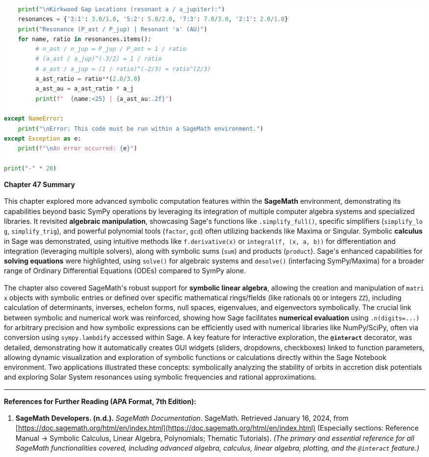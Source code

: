 ```python
    print("\nKirkwood Gap Locations (resonant a / a_jupiter):")
    resonances = {'3:1': 3.0/1.0, '5:2': 5.0/2.0, '7:3': 7.0/3.0, '2:1': 2.0/1.0}
    print("Resonance (P_ast / P_jup) | Resonant 'a' (AU)")
    for name, ratio in resonances.items():
         # n_ast / n_jup = P_jup / P_ast = 1 / ratio
         # (a_ast / a_jup)^(-3/2) = 1 / ratio
         # a_ast / a_jup = (1 / ratio)^(-2/3) = ratio^(2/3)
         a_ast_ratio = ratio**(2.0/3.0)
         a_ast_au = a_ast_ratio * a_j
         print(f"  {name:<25} | {a_ast_au:.2f}")

except NameError:
    print("\nError: This code must be run within a SageMath environment.")
except Exception as e:
    print(f"\nAn error occurred: {e}")

print("-" * 20)
```

**Chapter 47 Summary**

This chapter explored more advanced symbolic computation features within the **SageMath** environment, demonstrating its capabilities beyond basic SymPy operations by leveraging its integration of multiple computer algebra systems and specialized libraries. It revisited **algebraic manipulation**, showcasing Sage's functions like `.simplify_full()`, specific simplifiers (`simplify_log`, `simplify_trig`), and powerful polynomial tools (`factor`, `gcd`) often utilizing backends like Maxima or Singular. Symbolic **calculus** in Sage was demonstrated, using intuitive methods like `f.derivative(x)` or `integral(f, (x, a, b))` for differentiation and integration (leveraging multiple solvers), along with symbolic sums (`sum`) and products (`product`). Sage's enhanced capabilities for **solving equations** were highlighted, using `solve()` for algebraic systems and `desolve()` (interfacing SymPy/Maxima) for a broader range of Ordinary Differential Equations (ODEs) compared to SymPy alone.

The chapter also covered SageMath's robust support for **symbolic linear algebra**, allowing the creation and manipulation of `matrix` objects with symbolic entries or defined over specific mathematical rings/fields (like rationals `QQ` or integers `ZZ`), including calculation of determinants, inverses, echelon forms, null spaces, eigenvalues, and eigenvectors symbolically. The crucial link between symbolic and numerical work was reinforced, showing how Sage facilitates **numerical evaluation** using `.n(digits=...)` for arbitrary precision and how symbolic expressions can be efficiently used with numerical libraries like NumPy/SciPy, often via conversion using `sympy.lambdify` accessed within Sage. A key feature for interactive exploration, the **`@interact`** decorator, was detailed, demonstrating how it automatically creates GUI widgets (sliders, dropdowns, checkboxes) linked to function parameters, allowing dynamic visualization and exploration of symbolic functions or calculations directly within the Sage Notebook environment. Two applications illustrated these concepts: symbolically analyzing the stability of orbits in accretion disk potentials and exploring Solar System resonances using symbolic frequencies and rational approximations.

---

**References for Further Reading (APA Format, 7th Edition):**

1.  **SageMath Developers. (n.d.).** *SageMath Documentation*. SageMath. Retrieved January 16, 2024, from [https://doc.sagemath.org/html/en/index.html](https://doc.sagemath.org/html/en/index.html) (Especially sections: Reference Manual -> Symbolic Calculus, Linear Algebra, Polynomials; Thematic Tutorials).
    *(The primary and essential reference for all SageMath functionalities covered, including advanced algebra, calculus, linear algebra, plotting, and the `@interact` feature.)*
